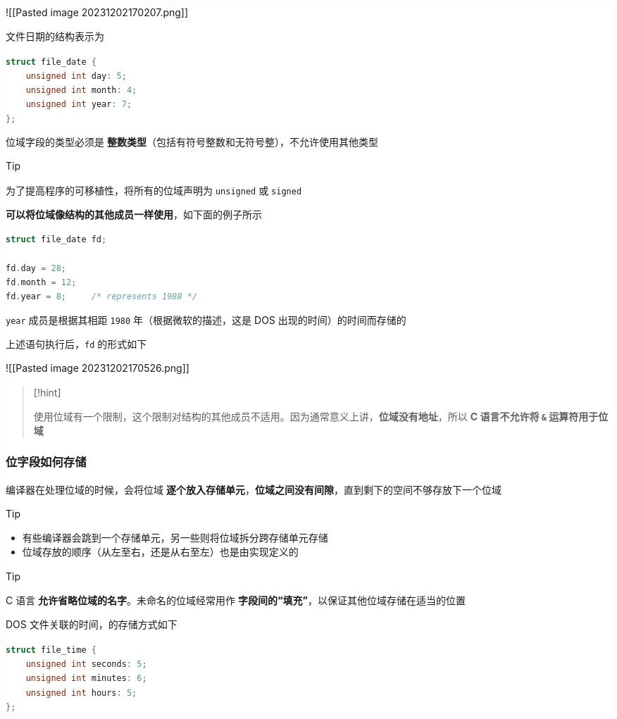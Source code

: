 ![[Pasted image 20231202170207.png]]

文件日期的结构表示为

```c
struct file_date {
    unsigned int day: 5;
    unsigned int month: 4;
    unsigned int year: 7;
};
```

位域字段的类型必须是 **整数类型**（包括有符号整数和无符号整），不允许使用其他类型

> [!tip] 
> 
> 为了提高程序的可移植性，将所有的位域声明为 `unsigned` 或 `signed`
> 

**可以将位域像结构的其他成员一样使用**，如下面的例子所示

```c
struct file_date fd; 
 
fd.day = 28; 
fd.month = 12; 
fd.year = 8;     /* represents 1988 */
```

`year` 成员是根据其相距 `1980` 年（根据微软的描述，这是 DOS 出现的时间）的时间而存储的

上述语句执行后，`fd` 的形式如下

![[Pasted image 20231202170526.png]]

> [!hint]
> 
> 使用位域有一个限制，这个限制对结构的其他成员不适用。因为通常意义上讲，**位域没有地址**，所以 **C 语言不允许将 `&` 运算符用于位域**

### 位字段如何存储

编译器在处理位域的时候，会将位域 **逐个放入存储单元**，**位域之间没有间隙**，直到剩下的空间不够存放下一个位域

> [!tip]
> 
> + 有些编译器会跳到一个存储单元，另一些则将位域拆分跨存储单元存储
> + 位域存放的顺序（从左至右，还是从右至左）也是由实现定义的

> [!tip]
> 
>  C 语言 **允许省略位域的名字**。未命名的位域经常用作 **字段间的“填充”**，以保证其他位域存储在适当的位置
>  

DOS 文件关联的时间，的存储方式如下

```c
struct file_time {
    unsigned int seconds: 5;
    unsigned int minutes: 6;
    unsigned int hours: 5;
};
```
